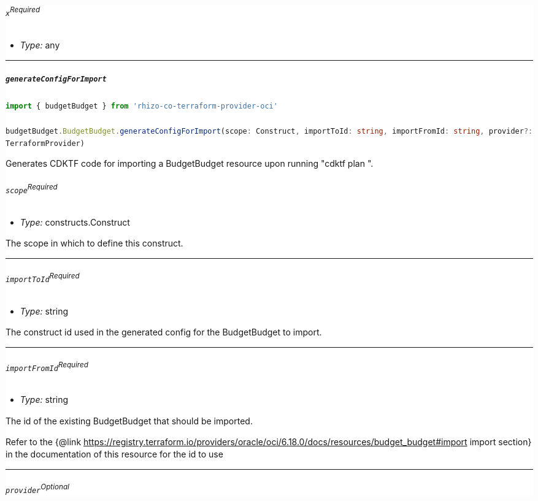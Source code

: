 ###### `x`<sup>Required</sup> <a name="x" id="rhizo-co-terraform-provider-oci.budgetBudget.BudgetBudget.isTerraformResource.parameter.x"></a>

- *Type:* any

---

##### `generateConfigForImport` <a name="generateConfigForImport" id="rhizo-co-terraform-provider-oci.budgetBudget.BudgetBudget.generateConfigForImport"></a>

```typescript
import { budgetBudget } from 'rhizo-co-terraform-provider-oci'

budgetBudget.BudgetBudget.generateConfigForImport(scope: Construct, importToId: string, importFromId: string, provider?: TerraformProvider)
```

Generates CDKTF code for importing a BudgetBudget resource upon running "cdktf plan <stack-name>".

###### `scope`<sup>Required</sup> <a name="scope" id="rhizo-co-terraform-provider-oci.budgetBudget.BudgetBudget.generateConfigForImport.parameter.scope"></a>

- *Type:* constructs.Construct

The scope in which to define this construct.

---

###### `importToId`<sup>Required</sup> <a name="importToId" id="rhizo-co-terraform-provider-oci.budgetBudget.BudgetBudget.generateConfigForImport.parameter.importToId"></a>

- *Type:* string

The construct id used in the generated config for the BudgetBudget to import.

---

###### `importFromId`<sup>Required</sup> <a name="importFromId" id="rhizo-co-terraform-provider-oci.budgetBudget.BudgetBudget.generateConfigForImport.parameter.importFromId"></a>

- *Type:* string

The id of the existing BudgetBudget that should be imported.

Refer to the {@link https://registry.terraform.io/providers/oracle/oci/6.18.0/docs/resources/budget_budget#import import section} in the documentation of this resource for the id to use

---

###### `provider`<sup>Optional</sup> <a name="provider" id="rhizo-co-terraform-provider-oci.budgetBudget.BudgetBudget.generateConfigForImport.parameter.provider"></a>
